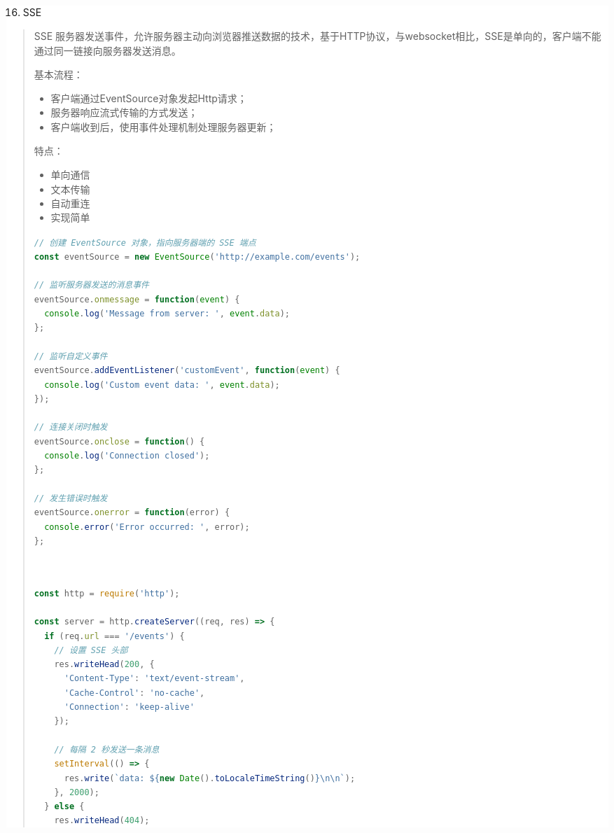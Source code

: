 16. SSE

> SSE 服务器发送事件，允许服务器主动向浏览器推送数据的技术，基于HTTP协议，与websocket相比，SSE是单向的，客户端不能通过同一链接向服务器发送消息。
>
> 基本流程：
>
> - 客户端通过EventSource对象发起Http请求；
> - 服务器响应流式传输的方式发送；
> - 客户端收到后，使用事件处理机制处理服务器更新；
>
> 特点：
>
> - 单向通信
> - 文本传输
> - 自动重连
> - 实现简单
>
> ```js
> // 创建 EventSource 对象，指向服务器端的 SSE 端点
> const eventSource = new EventSource('http://example.com/events');
> 
> // 监听服务器发送的消息事件
> eventSource.onmessage = function(event) {
>   console.log('Message from server: ', event.data);
> };
> 
> // 监听自定义事件
> eventSource.addEventListener('customEvent', function(event) {
>   console.log('Custom event data: ', event.data);
> });
> 
> // 连接关闭时触发
> eventSource.onclose = function() {
>   console.log('Connection closed');
> };
> 
> // 发生错误时触发
> eventSource.onerror = function(error) {
>   console.error('Error occurred: ', error);
> };
> 
> 
> 
> 
> ```
>
> ```js
> const http = require('http');
> 
> const server = http.createServer((req, res) => {
>   if (req.url === '/events') {
>     // 设置 SSE 头部
>     res.writeHead(200, {
>       'Content-Type': 'text/event-stream',
>       'Cache-Control': 'no-cache',
>       'Connection': 'keep-alive'
>     });
> 
>     // 每隔 2 秒发送一条消息
>     setInterval(() => {
>       res.write(`data: ${new Date().toLocaleTimeString()}\n\n`);
>     }, 2000);
>   } else {
>     res.writeHead(404);